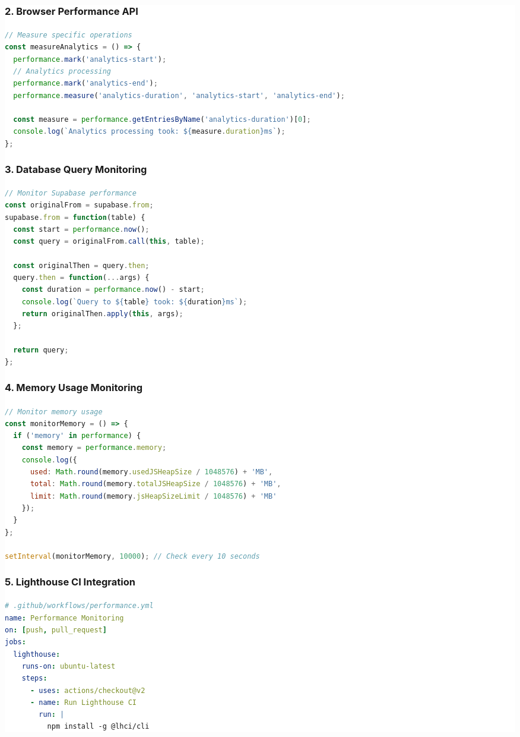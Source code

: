 ### 2. Browser Performance API
```javascript
// Measure specific operations
const measureAnalytics = () => {
  performance.mark('analytics-start');
  // Analytics processing
  performance.mark('analytics-end');
  performance.measure('analytics-duration', 'analytics-start', 'analytics-end');
  
  const measure = performance.getEntriesByName('analytics-duration')[0];
  console.log(`Analytics processing took: ${measure.duration}ms`);
};
```

### 3. Database Query Monitoring
```javascript
// Monitor Supabase performance
const originalFrom = supabase.from;
supabase.from = function(table) {
  const start = performance.now();
  const query = originalFrom.call(this, table);
  
  const originalThen = query.then;
  query.then = function(...args) {
    const duration = performance.now() - start;
    console.log(`Query to ${table} took: ${duration}ms`);
    return originalThen.apply(this, args);
  };
  
  return query;
};
```

### 4. Memory Usage Monitoring
```javascript
// Monitor memory usage
const monitorMemory = () => {
  if ('memory' in performance) {
    const memory = performance.memory;
    console.log({
      used: Math.round(memory.usedJSHeapSize / 1048576) + 'MB',
      total: Math.round(memory.totalJSHeapSize / 1048576) + 'MB',
      limit: Math.round(memory.jsHeapSizeLimit / 1048576) + 'MB'
    });
  }
};

setInterval(monitorMemory, 10000); // Check every 10 seconds
```

### 5. Lighthouse CI Integration
```yaml
# .github/workflows/performance.yml
name: Performance Monitoring
on: [push, pull_request]
jobs:
  lighthouse:
    runs-on: ubuntu-latest
    steps:
      - uses: actions/checkout@v2
      - name: Run Lighthouse CI
        run: |
          npm install -g @lhci/cli
```